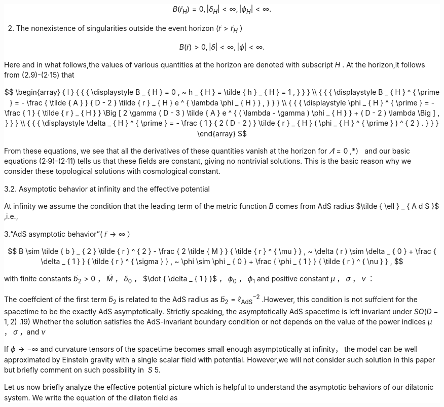 $$
B ( \tilde { r } _ { H } ) = 0 , | \delta _ { H } | < \infty , | \phi _ { H } | < \infty .
$$

2. The nonexistence of singularities outside the event horizon $( \tilde { r } > \tilde { r } _ { H }$ ）

$$
B ( \tilde { r } ) > 0 , | \delta | < \infty , | \phi | < \infty .
$$

Here and in what follows,the values of various quantities at the horizon are denoted with subscript $H$ . At the horizon,it follows from (2.9)-(2·15) that

$$
\begin{array} { l } { { { \displaystyle B _ { H } = 0 , ~ h _ { H } = \tilde { h } _ { H } = 1 , } } } \\ { { { \displaystyle B _ { H } ^ { \prime } = - \frac { \tilde { A } } { D - 2 } \tilde { r } _ { H } e ^ { \lambda \phi _ { H } } , } } } \\ { { { \displaystyle \phi _ { H } ^ { \prime } = - \frac { 1 } { \tilde { r } _ { H } } \Big [ 2 \gamma ( D - 3 ) \tilde { A } e ^ { ( \lambda - \gamma ) \phi _ { H } } + ( D - 2 ) \lambda \Big ] , } } } \\ { { { \displaystyle \delta _ { H } ^ { \prime } = - \frac { 1 } { 2 ( D - 2 ) } \tilde { r } _ { H } ( \phi _ { H } ^ { \prime } ) ^ { 2 } . } } } \end{array}
$$

From these equations, we see that all the derivatives of these quantities vanish at the horizon for $\tilde { \varLambda } = 0$ ,\*） and our basic equations (2·9)-(2·11) tells us that these fields are constant, giving no nontrivial solutions. This is the basic reason why we consider these topological solutions with cosmological constant.

3.2. Asymptotic behavior at infinity and the effective potential

At infinity we assume the condition that the leading term of the metric function $B$ comes from AdS radius $\tilde { \ell } _ { A d S }$ ,i.e.,

3.“AdS asymptotic behavior”( $\tilde { r } \to \infty$ ）

$$
B \sim \tilde { b } _ { 2 } \tilde { r } ^ { 2 } - \frac { 2 \tilde { M } } { \tilde { r } ^ { \mu } } , ~ \delta ( r ) \sim \delta _ { 0 } + \frac { \delta _ { 1 } } { \tilde { r } ^ { \sigma } } , ~ \phi \sim \phi _ { 0 } + \frac { \phi _ { 1 } } { \tilde { r } ^ { \nu } } ,
$$

with finite constants $\tilde { b } _ { 2 } > 0$ ， $\tilde { M }$ ， $\delta _ { 0 }$ ， $\dot { \delta _ { 1 } }$ ， $\phi _ { 0 }$ ， $\phi _ { 1 }$ and positive constant $\mu$ ， $\sigma$ ， $\nu$ ：

The coeffcient of the first term $\tilde { b } _ { 2 }$ is related to the AdS radius as $\tilde { b } _ { 2 } = \ell _ { \mathrm { A d S } } ^ { - 2 }$ .However, this condition is not suffcient for the spacetime to be the exactly AdS asymptotically. Strictly speaking, the asymptotically AdS spacetime is left invariant under $S O ( D - 1 , 2 )$ .19) Whether the solution satisfies the AdS-invariant boundary condition or not depends on the value of the power indices $\mu$ ， $\sigma$ ，and $\nu$

If $\phi \longrightarrow - \infty$ and curvature tensors of the spacetime becomes small enough asymptotically at infinity， the model can be well approximated by Einstein gravity with a single scalar field with potential. However,we will not consider such solution in this paper but briefly comment on such possibility in $\ S$ 5.

Let us now briefly analyze the effective potential picture which is helpful to understand the asymptotic behaviors of our dilatonic system. We write the equation of the dilaton field as
